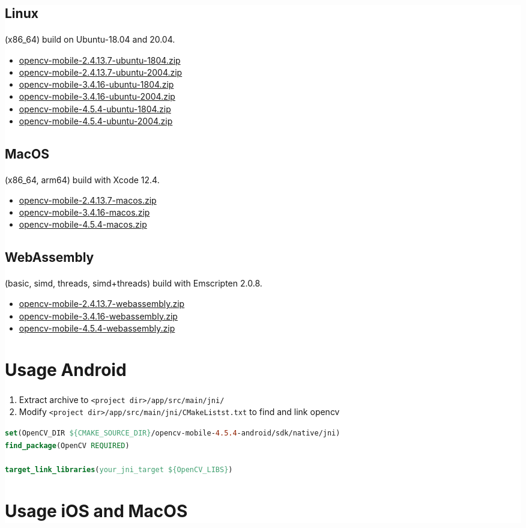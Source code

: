 ## Linux

(x86_64) build on Ubuntu-18.04 and 20.04.

* [opencv-mobile-2.4.13.7-ubuntu-1804.zip](https://github.com/nihui/opencv-mobile/releases/download/v14/opencv-mobile-2.4.13.7-ubuntu-1804.zip)
* [opencv-mobile-2.4.13.7-ubuntu-2004.zip](https://github.com/nihui/opencv-mobile/releases/download/v14/opencv-mobile-2.4.13.7-ubuntu-2004.zip)
* [opencv-mobile-3.4.16-ubuntu-1804.zip](https://github.com/nihui/opencv-mobile/releases/download/v14/opencv-mobile-3.4.16-ubuntu-1804.zip)
* [opencv-mobile-3.4.16-ubuntu-2004.zip](https://github.com/nihui/opencv-mobile/releases/download/v14/opencv-mobile-3.4.16-ubuntu-2004.zip)
* [opencv-mobile-4.5.4-ubuntu-1804.zip](https://github.com/nihui/opencv-mobile/releases/download/v14/opencv-mobile-4.5.4-ubuntu-1804.zip)
* [opencv-mobile-4.5.4-ubuntu-2004.zip](https://github.com/nihui/opencv-mobile/releases/download/v14/opencv-mobile-4.5.4-ubuntu-2004.zip)

## MacOS

(x86_64, arm64) build with Xcode 12.4.

* [opencv-mobile-2.4.13.7-macos.zip](https://github.com/nihui/opencv-mobile/releases/download/v14/opencv-mobile-2.4.13.7-macos.zip)
* [opencv-mobile-3.4.16-macos.zip](https://github.com/nihui/opencv-mobile/releases/download/v14/opencv-mobile-3.4.16-macos.zip)
* [opencv-mobile-4.5.4-macos.zip](https://github.com/nihui/opencv-mobile/releases/download/v14/opencv-mobile-4.5.4-macos.zip)

## WebAssembly

(basic, simd, threads, simd+threads) build with Emscripten 2.0.8.

* [opencv-mobile-2.4.13.7-webassembly.zip](https://github.com/nihui/opencv-mobile/releases/download/v14/opencv-mobile-2.4.13.7-webassembly.zip)
* [opencv-mobile-3.4.16-webassembly.zip](https://github.com/nihui/opencv-mobile/releases/download/v14/opencv-mobile-3.4.16-webassembly.zip)
* [opencv-mobile-4.5.4-webassembly.zip](https://github.com/nihui/opencv-mobile/releases/download/v14/opencv-mobile-4.5.4-webassembly.zip)

# Usage Android

1. Extract archive to ```<project dir>/app/src/main/jni/```
2. Modify ```<project dir>/app/src/main/jni/CMakeListst.txt``` to find and link opencv

```cmake
set(OpenCV_DIR ${CMAKE_SOURCE_DIR}/opencv-mobile-4.5.4-android/sdk/native/jni)
find_package(OpenCV REQUIRED)

target_link_libraries(your_jni_target ${OpenCV_LIBS})
```

# Usage iOS and MacOS
